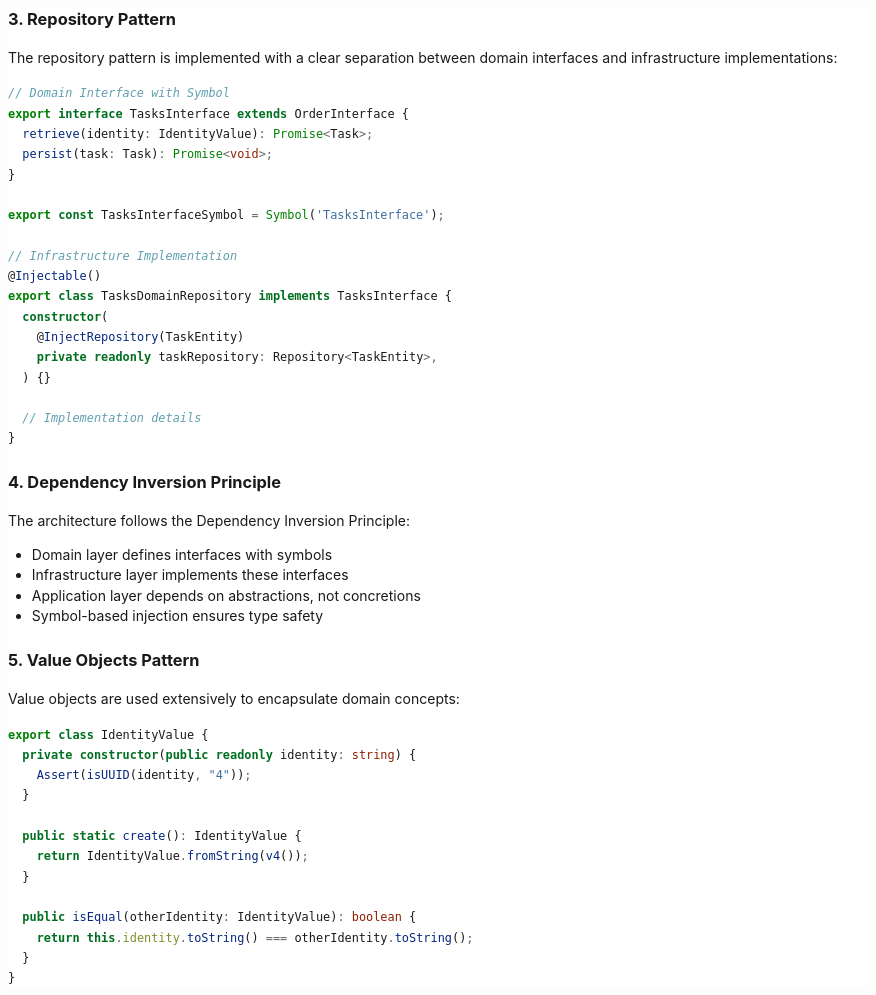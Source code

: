 ### 3. Repository Pattern

The repository pattern is implemented with a clear separation between domain interfaces and infrastructure implementations:

```typescript
// Domain Interface with Symbol
export interface TasksInterface extends OrderInterface {
  retrieve(identity: IdentityValue): Promise<Task>;
  persist(task: Task): Promise<void>;
}

export const TasksInterfaceSymbol = Symbol('TasksInterface');

// Infrastructure Implementation
@Injectable()
export class TasksDomainRepository implements TasksInterface {
  constructor(
    @InjectRepository(TaskEntity)
    private readonly taskRepository: Repository<TaskEntity>,
  ) {}
  
  // Implementation details
}
```

### 4. Dependency Inversion Principle

The architecture follows the Dependency Inversion Principle:
- Domain layer defines interfaces with symbols
- Infrastructure layer implements these interfaces
- Application layer depends on abstractions, not concretions
- Symbol-based injection ensures type safety

### 5. Value Objects Pattern

Value objects are used extensively to encapsulate domain concepts:

```typescript
export class IdentityValue {
  private constructor(public readonly identity: string) {
    Assert(isUUID(identity, "4"));
  }
  
  public static create(): IdentityValue {
    return IdentityValue.fromString(v4());
  }
  
  public isEqual(otherIdentity: IdentityValue): boolean {
    return this.identity.toString() === otherIdentity.toString();
  }
}
```
